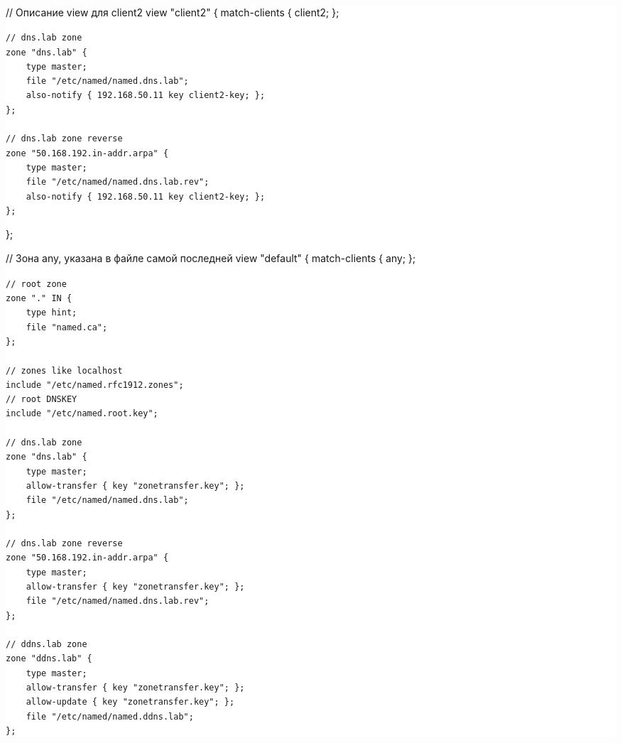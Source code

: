 // Описание view для client2
view "client2" {
    match-clients { client2; };

    // dns.lab zone
    zone "dns.lab" {
        type master;
        file "/etc/named/named.dns.lab";
        also-notify { 192.168.50.11 key client2-key; };
    };

    // dns.lab zone reverse
    zone "50.168.192.in-addr.arpa" {
        type master;
        file "/etc/named/named.dns.lab.rev";
        also-notify { 192.168.50.11 key client2-key; };
    };
};

// Зона any, указана в файле самой последней
view "default" {
    match-clients { any; };

    // root zone
    zone "." IN {
        type hint;
        file "named.ca";
    };

    // zones like localhost
    include "/etc/named.rfc1912.zones";
    // root DNSKEY
    include "/etc/named.root.key";

    // dns.lab zone
    zone "dns.lab" {
        type master;
        allow-transfer { key "zonetransfer.key"; };
        file "/etc/named/named.dns.lab";
    };

    // dns.lab zone reverse
    zone "50.168.192.in-addr.arpa" {
        type master;
        allow-transfer { key "zonetransfer.key"; };
        file "/etc/named/named.dns.lab.rev";
    };

    // ddns.lab zone
    zone "ddns.lab" {
        type master;
        allow-transfer { key "zonetransfer.key"; };
        allow-update { key "zonetransfer.key"; };
        file "/etc/named/named.ddns.lab";
    };
